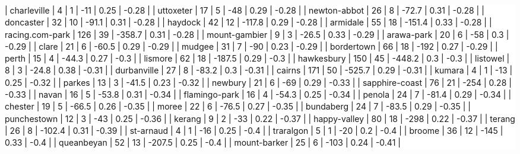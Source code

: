 | charleville                |      4 |      1 |    -11   | 0.25 | -0.28 |
| uttoxeter                  |     17 |      5 |    -48   | 0.29 | -0.28 |
| newton-abbot               |     26 |      8 |    -72.7 | 0.31 | -0.28 |
| doncaster                  |     32 |     10 |    -91.1 | 0.31 | -0.28 |
| haydock                    |     42 |     12 |   -117.8 | 0.29 | -0.28 |
| armidale                   |     55 |     18 |   -151.4 | 0.33 | -0.28 |
| racing.com-park            |    126 |     39 |   -358.7 | 0.31 | -0.28 |
| mount-gambier              |      9 |      3 |    -26.5 | 0.33 | -0.29 |
| arawa-park                 |     20 |      6 |    -58   | 0.3  | -0.29 |
| clare                      |     21 |      6 |    -60.5 | 0.29 | -0.29 |
| mudgee                     |     31 |      7 |    -90   | 0.23 | -0.29 |
| bordertown                 |     66 |     18 |   -192   | 0.27 | -0.29 |
| perth                      |     15 |      4 |    -44.3 | 0.27 | -0.3  |
| lismore                    |     62 |     18 |   -187.5 | 0.29 | -0.3  |
| hawkesbury                 |    150 |     45 |   -448.2 | 0.3  | -0.3  |
| listowel                   |      8 |      3 |    -24.8 | 0.38 | -0.31 |
| durbanville                |     27 |      8 |    -83.2 | 0.3  | -0.31 |
| cairns                     |    171 |     50 |   -525.7 | 0.29 | -0.31 |
| kumara                     |      4 |      1 |    -13   | 0.25 | -0.32 |
| parkes                     |     13 |      3 |    -41.5 | 0.23 | -0.32 |
| newbury                    |     21 |      6 |    -69   | 0.29 | -0.33 |
| sapphire-coast             |     76 |     21 |   -254   | 0.28 | -0.33 |
| navan                      |     16 |      5 |    -53.8 | 0.31 | -0.34 |
| flamingo-park              |     16 |      4 |    -54.3 | 0.25 | -0.34 |
| penola                     |     24 |      7 |    -81.4 | 0.29 | -0.34 |
| chester                    |     19 |      5 |    -66.5 | 0.26 | -0.35 |
| moree                      |     22 |      6 |    -76.5 | 0.27 | -0.35 |
| bundaberg                  |     24 |      7 |    -83.5 | 0.29 | -0.35 |
| punchestown                |     12 |      3 |    -43   | 0.25 | -0.36 |
| kerang                     |      9 |      2 |    -33   | 0.22 | -0.37 |
| happy-valley               |     80 |     18 |   -298   | 0.22 | -0.37 |
| terang                     |     26 |      8 |   -102.4 | 0.31 | -0.39 |
| st-arnaud                  |      4 |      1 |    -16   | 0.25 | -0.4  |
| traralgon                  |      5 |      1 |    -20   | 0.2  | -0.4  |
| broome                     |     36 |     12 |   -145   | 0.33 | -0.4  |
| queanbeyan                 |     52 |     13 |   -207.5 | 0.25 | -0.4  |
| mount-barker               |     25 |      6 |   -103   | 0.24 | -0.41 |